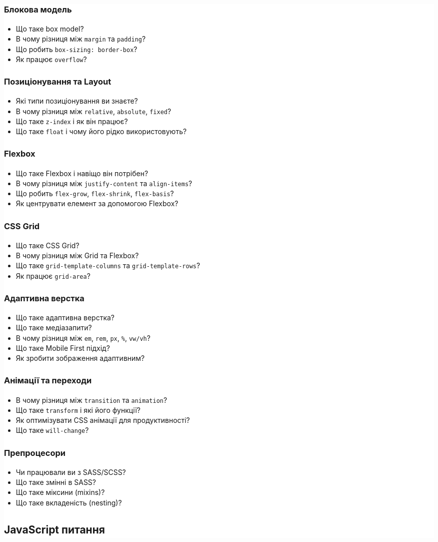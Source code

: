 ### Блокова модель

- Що таке box model?
- В чому різниця між `margin` та `padding`?
- Що робить `box-sizing: border-box`?
- Як працює `overflow`?

### Позиціонування та Layout

- Які типи позиціонування ви знаєте?
- В чому різниця між `relative`, `absolute`, `fixed`?
- Що таке `z-index` і як він працює?
- Що таке `float` і чому його рідко використовують?

### Flexbox

- Що таке Flexbox і навіщо він потрібен?
- В чому різниця між `justify-content` та `align-items`?
- Що робить `flex-grow`, `flex-shrink`, `flex-basis`?
- Як центрувати елемент за допомогою Flexbox?

### CSS Grid

- Що таке CSS Grid?
- В чому різниця між Grid та Flexbox?
- Що таке `grid-template-columns` та `grid-template-rows`?
- Як працює `grid-area`?

### Адаптивна верстка

- Що таке адаптивна верстка?
- Що таке медіазапити?
- В чому різниця між `em`, `rem`, `px`, `%`, `vw/vh`?
- Що таке Mobile First підхід?
- Як зробити зображення адаптивним?

### Анімації та переходи

- В чому різниця між `transition` та `animation`?
- Що таке `transform` і які його функції?
- Як оптимізувати CSS анімації для продуктивності?
- Що таке `will-change`?

### Препроцесори

- Чи працювали ви з SASS/SCSS?
- Що таке змінні в SASS?
- Що таке міксини (mixins)?
- Що таке вкладеність (nesting)?

## JavaScript питання
